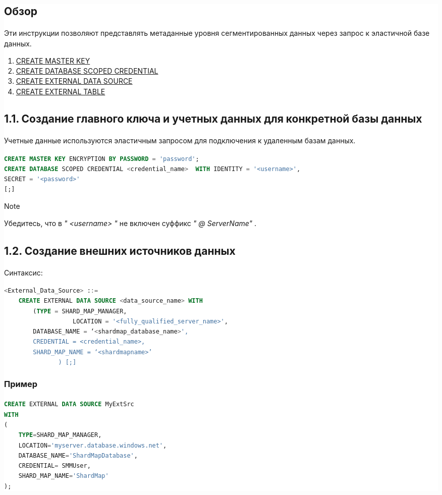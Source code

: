 ## <a name="overview"></a>Обзор

Эти инструкции позволяют представлять метаданные уровня сегментированных данных через запрос к эластичной базе данных.

1. [CREATE MASTER KEY](/sql/t-sql/statements/create-master-key-transact-sql)
2. [CREATE DATABASE SCOPED CREDENTIAL](/sql/t-sql/statements/create-database-scoped-credential-transact-sql)
3. [CREATE EXTERNAL DATA SOURCE](/sql/t-sql/statements/create-external-data-source-transact-sql)
4. [CREATE EXTERNAL TABLE](/sql/t-sql/statements/create-external-table-transact-sql)

## <a name="11-create-database-scoped-master-key-and-credentials"></a>1.1. Создание главного ключа и учетных данных для конкретной базы данных

Учетные данные используются эластичным запросом для подключения к удаленным базам данных.  

```sql
CREATE MASTER KEY ENCRYPTION BY PASSWORD = 'password';
CREATE DATABASE SCOPED CREDENTIAL <credential_name>  WITH IDENTITY = '<username>',  
SECRET = '<password>'
[;]
```

> [!NOTE]
> Убедитесь, что в *" \<username\> "* не включен суффикс *" \@ ServerName"* .

## <a name="12-create-external-data-sources"></a>1.2. Создание внешних источников данных

Синтаксис:

```sql
<External_Data_Source> ::=
    CREATE EXTERNAL DATA SOURCE <data_source_name> WITH
        (TYPE = SHARD_MAP_MANAGER,
                   LOCATION = '<fully_qualified_server_name>',
        DATABASE_NAME = ‘<shardmap_database_name>',
        CREDENTIAL = <credential_name>,
        SHARD_MAP_NAME = ‘<shardmapname>’
               ) [;]
```

### <a name="example"></a>Пример

```sql
CREATE EXTERNAL DATA SOURCE MyExtSrc
WITH
(
    TYPE=SHARD_MAP_MANAGER,
    LOCATION='myserver.database.windows.net',
    DATABASE_NAME='ShardMapDatabase',
    CREDENTIAL= SMMUser,
    SHARD_MAP_NAME='ShardMap'
);
```


[1]: ./media/elastic-query-horizontal-partitioning/horizontalpartitioning.png
